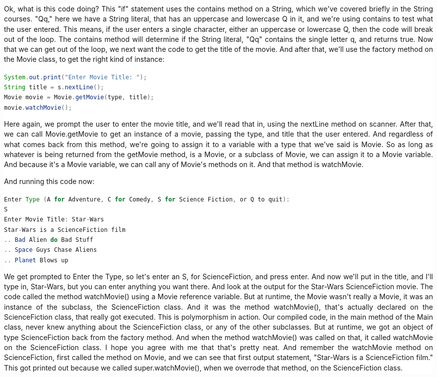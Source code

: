 <p style="text-align: justify;">
Ok, what is this code doing? 
This "if" statement uses the contains method on a String, 
which we've covered briefly in the String courses. 
"Qq," here we have a String literal, that has an uppercase and lowercase Q in it, 
and we're using contains to test what the user entered. 
This means, if the user enters a single character, either an uppercase or lowercase Q, 
then the code will break out of the loop. 
The contains method will determine if the String literal, "Qq" contains the single letter q, 
and returns true. 
Now that we can get out of the loop, we next want the code to get the title of the movie. 
And after that, we'll use the factory method on the Movie class, to get the right kind of instance:
</p>

```java  
System.out.print("Enter Movie Title: ");
String title = s.nextLine();
Movie movie = Movie.getMovie(type, title);
movie.watchMovie();
```

<p style="text-align: justify;">
Here again, we prompt the user to enter the movie title, 
and we'll read that in, using the nextLine method on scanner. 
After that, we can call Movie.getMovie to get an instance of a movie, 
passing the type, and title that the user entered. 
And regardless of what comes back from this method, 
we're going to assign it to a variable with a type that we've said is Movie. 
So as long as whatever is being returned from the getMovie method, is a Movie, 
or a subclass of Movie, we can assign it to a Movie variable. 
And because it's a Movie variable, we can call any of Movie's methods on it. 
And that method is watchMovie.
</p>

And running this code now:

```java  
Enter Type (A for Adventure, C for Comedy, S for Science Fiction, or Q to quit):
S
Enter Movie Title: Star-Wars
Star-Wars is a ScienceFiction film 
.. Bad Alien do Bad Stuff
.. Space Guys Chase Aliens
.. Planet Blows up
```

<p style="text-align: justify;">
We get prompted to Enter the Type, so let's enter an S, for ScienceFiction, and press enter. 
And now we'll put in the title, and I'll type in, Star-Wars, 
but you can enter anything you want there.
And look at the output for the Star-Wars ScienceFiction movie. 
The code called the method watchMovie() using a Movie reference variable. 
But at runtime, the Movie wasn't really a Movie, it was an instance of the subclass, 
the ScienceFiction class. 
And it was the method watchMovie(), that's actually declared on the ScienceFiction class, 
that really got executed. 
This is polymorphism in action. 
Our compiled code, in the main method of the Main class, 
never knew anything about the ScienceFiction class, or any of the other subclasses. 
But at runtime, we got an object of type ScienceFiction back from the factory method. 
And when the method watchMovie() was called on that, it called watchMovie on the ScienceFiction class. 
I hope you agree with me that that's pretty neat. 
And remember the watchMovie method on ScienceFiction, first called the method on Movie, 
and we can see that first output statement, "Star-Wars is a ScienceFiction film." 
This got printed out because we called super.watchMovie(), 
when we overrode that method, on the ScienceFiction class.